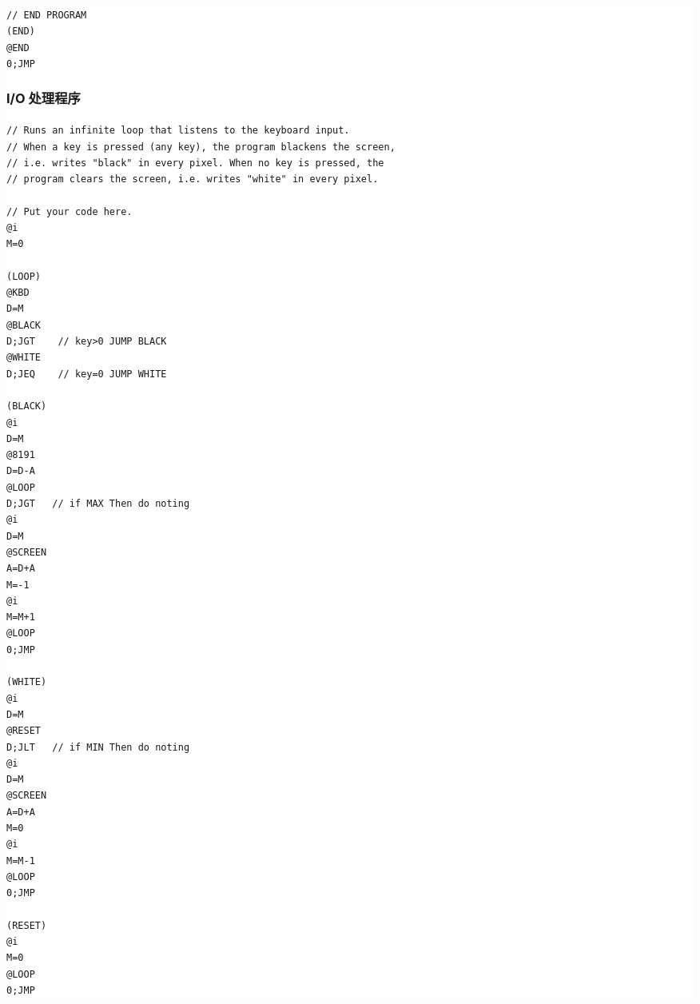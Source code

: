 ```
// END PROGRAM
(END)
@END
0;JMP
```

### I/O 处理程序
```
// Runs an infinite loop that listens to the keyboard input. 
// When a key is pressed (any key), the program blackens the screen,
// i.e. writes "black" in every pixel. When no key is pressed, the
// program clears the screen, i.e. writes "white" in every pixel.

// Put your code here.
@i
M=0

(LOOP)
@KBD
D=M
@BLACK
D;JGT    // key>0 JUMP BLACK
@WHITE
D;JEQ    // key=0 JUMP WHITE

(BLACK)
@i
D=M
@8191
D=D-A
@LOOP
D;JGT   // if MAX Then do noting
@i
D=M
@SCREEN
A=D+A
M=-1
@i
M=M+1
@LOOP
0;JMP

(WHITE)
@i
D=M
@RESET
D;JLT   // if MIN Then do noting
@i
D=M
@SCREEN
A=D+A
M=0
@i
M=M-1
@LOOP
0;JMP

(RESET)
@i
M=0
@LOOP
0;JMP
```